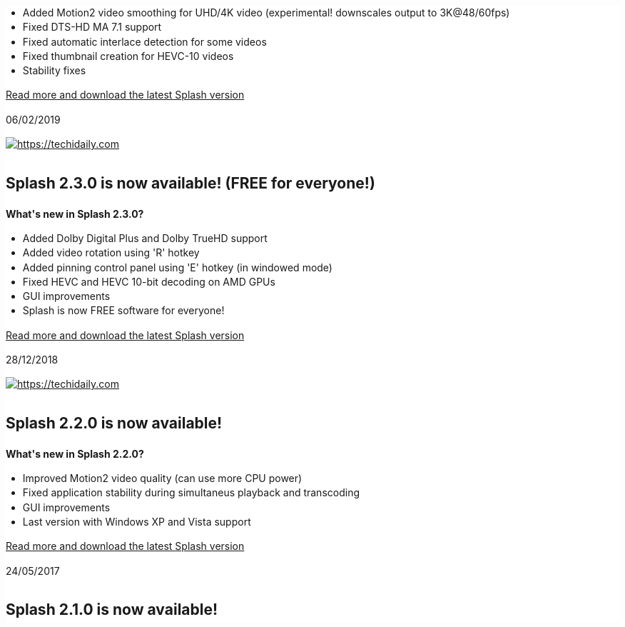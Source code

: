 * Added Motion2 video smoothing for UHD/4K video (experimental! downscales output to 3K@48/60fps)
* Fixed DTS-HD MA 7.1 support
* Fixed automatic interlace detection for some videos
* Fixed thumbnail creation for HEVC-10 videos
* Stability fixes

[Read more and download the latest Splash version](https://tools.techidaily.com/mirillis/products/) 

06/02/2019 


<a href="https://aligracehair.sjv.io/c/5597632/1925544/19272" target="_top" id="1925544">
  <img src="//a.impactradius-go.com/display-ad/19272-1925544" border="0" alt="https://techidaily.com" width="300" height="90"/>
</a>
<img height="0" width="0" src="https://aligracehair.sjv.io/i/5597632/1925544/19272" style="position:absolute;visibility:hidden;" border="0" />


## Splash 2.3.0 is now available! (FREE for everyone!)

**What's new in Splash 2.3.0?**

* Added Dolby Digital Plus and Dolby TrueHD support
* Added video rotation using 'R' hotkey
* Added pinning control panel using 'E' hotkey (in windowed mode)
* Fixed HEVC and HEVC 10-bit decoding on AMD GPUs
* GUI improvements
* Splash is now FREE software for everyone!

[Read more and download the latest Splash version](https://tools.techidaily.com/mirillis/products/) 

28/12/2018 


<a href="https://appsumo.8odi.net/c/5597632/2075475/7443" target="_top" id="2075475">
  <img src="//a.impactradius-go.com/display-ad/7443-2075475" border="0" alt="https://techidaily.com" width="728" height="90"/>
</a>
<img height="0" width="0" src="https://appsumo.8odi.net/i/5597632/2075475/7443" style="position:absolute;visibility:hidden;" border="0" />


## Splash 2.2.0 is now available!

**What's new in Splash 2.2.0?**

* Improved Motion2 video quality (can use more CPU power)
* Fixed application stability during simultaneus playback and transcoding
* GUI improvements
* Last version with Windows XP and Vista support

[Read more and download the latest Splash version](https://tools.techidaily.com/mirillis/products/) 

24/05/2017 

## Splash 2.1.0 is now available!
